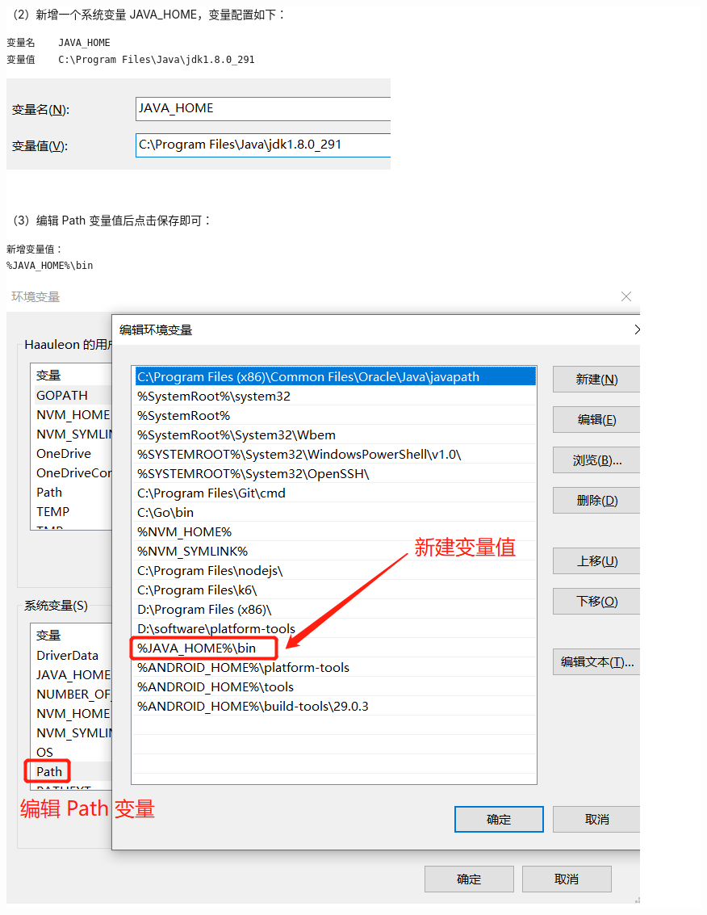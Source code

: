 （2）新增一个系统变量 JAVA_HOME，变量配置如下：      
```
变量名    JAVA_HOME
变量值    C:\Program Files\Java\jdk1.8.0_291
```

![](\img\in-post\post-app-test\2021-07-14-adb-apk-pull-7.png)    

<br>

（3）编辑 Path 变量值后点击保存即可：    
```
新增变量值：
%JAVA_HOME%\bin
```    

![](\img\in-post\post-app-test\2021-07-14-adb-apk-pull-8.png)
